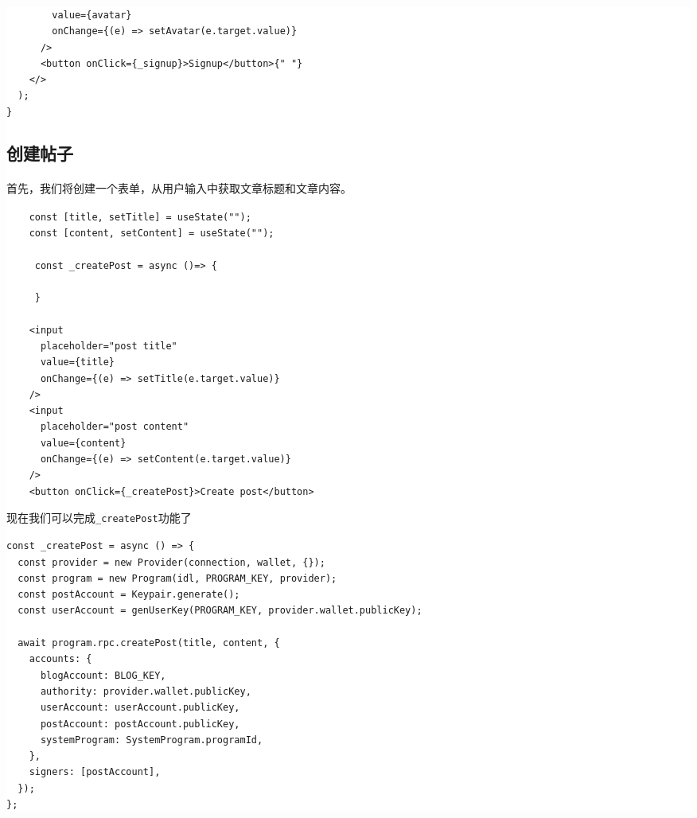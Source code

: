 ```
        value={avatar}
        onChange={(e) => setAvatar(e.target.value)}
      />
      <button onClick={_signup}>Signup</button>{" "}
    </>
  );
}
```

## 创建帖子

首先，我们将创建一个表单，从用户输入中获取文章标题和文章内容。

```
    const [title, setTitle] = useState("");
    const [content, setContent] = useState("");

     const _createPost = async ()=> {

     }

    <input
      placeholder="post title"
      value={title}
      onChange={(e) => setTitle(e.target.value)}
    />
    <input
      placeholder="post content"
      value={content}
      onChange={(e) => setContent(e.target.value)}
    />
    <button onClick={_createPost}>Create post</button>
```

现在我们可以完成`_createPost`功能了

```
const _createPost = async () => {
  const provider = new Provider(connection, wallet, {});
  const program = new Program(idl, PROGRAM_KEY, provider);
  const postAccount = Keypair.generate();
  const userAccount = genUserKey(PROGRAM_KEY, provider.wallet.publicKey);

  await program.rpc.createPost(title, content, {
    accounts: {
      blogAccount: BLOG_KEY,
      authority: provider.wallet.publicKey,
      userAccount: userAccount.publicKey,
      postAccount: postAccount.publicKey,
      systemProgram: SystemProgram.programId,
    },
    signers: [postAccount],
  });
};
```
